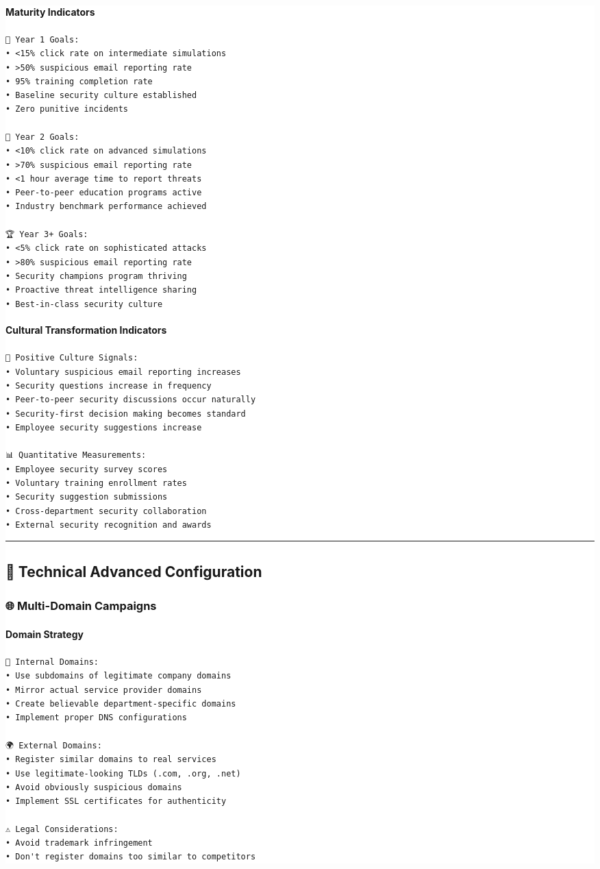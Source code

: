 #### **Maturity Indicators**
```
🎯 Year 1 Goals:
• <15% click rate on intermediate simulations
• >50% suspicious email reporting rate
• 95% training completion rate
• Baseline security culture established
• Zero punitive incidents

🚀 Year 2 Goals:
• <10% click rate on advanced simulations
• >70% suspicious email reporting rate
• <1 hour average time to report threats
• Peer-to-peer education programs active
• Industry benchmark performance achieved

🏆 Year 3+ Goals:
• <5% click rate on sophisticated attacks
• >80% suspicious email reporting rate
• Security champions program thriving
• Proactive threat intelligence sharing
• Best-in-class security culture
```

#### **Cultural Transformation Indicators**
```
🌟 Positive Culture Signals:
• Voluntary suspicious email reporting increases
• Security questions increase in frequency
• Peer-to-peer security discussions occur naturally
• Security-first decision making becomes standard
• Employee security suggestions increase

📊 Quantitative Measurements:
• Employee security survey scores
• Voluntary training enrollment rates
• Security suggestion submissions
• Cross-department security collaboration
• External security recognition and awards
```

---

## 🔧 **Technical Advanced Configuration**

### 🌐 **Multi-Domain Campaigns**

#### **Domain Strategy**
```
🏢 Internal Domains:
• Use subdomains of legitimate company domains
• Mirror actual service provider domains
• Create believable department-specific domains
• Implement proper DNS configurations

🌍 External Domains:
• Register similar domains to real services
• Use legitimate-looking TLDs (.com, .org, .net)
• Avoid obviously suspicious domains
• Implement SSL certificates for authenticity

⚠️ Legal Considerations:
• Avoid trademark infringement
• Don't register domains too similar to competitors
```